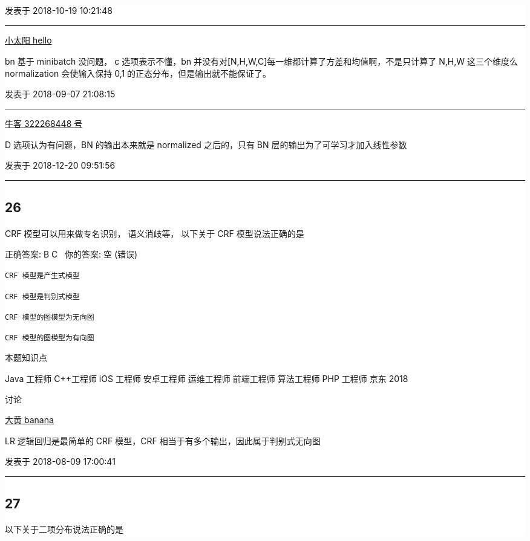 发表于 2018-10-19 10:21:48

* * *

[小太阳 hello](https://www.nowcoder.com/profile/995075964)

bn 基于 minibatch 没问题，
c 选项表示不懂，bn 并没有对[N,H,W,C]每一维都计算了方差和均值啊，不是只计算了 N,H,W 这三个维度么 normalization 会使输入保持 0,1 的正态分布，但是输出就不能保证了。

发表于 2018-09-07 21:08:15

* * *

[牛客 322268448 号](https://www.nowcoder.com/profile/322268448)

D 选项认为有问题，BN 的输出本来就是 normalized 之后的，只有 BN 层的输出为了可学习才加入线性参数

发表于 2018-12-20 09:51:56

* * *

## 26

CRF 模型可以用来做专名识别， 语义消歧等， 以下关于 CRF 模型说法正确的是

正确答案: B C   你的答案: 空 (错误)

```cpp
CRF 模型是产生式模型
```

```cpp
CRF 模型是判别式模型
```

```cpp
CRF 模型的图模型为无向图
```

```cpp
CRF 模型的图模型为有向图
```

本题知识点

Java 工程师 C++工程师 iOS 工程师 安卓工程师 运维工程师 前端工程师 算法工程师 PHP 工程师 京东 2018

讨论

[大黄 banana](https://www.nowcoder.com/profile/107914989)

LR 逻辑回归是最简单的 CRF 模型，CRF 相当于有多个输出，因此属于判别式无向图

发表于 2018-08-09 17:00:41

* * *

## 27

以下关于二项分布说法正确的是
